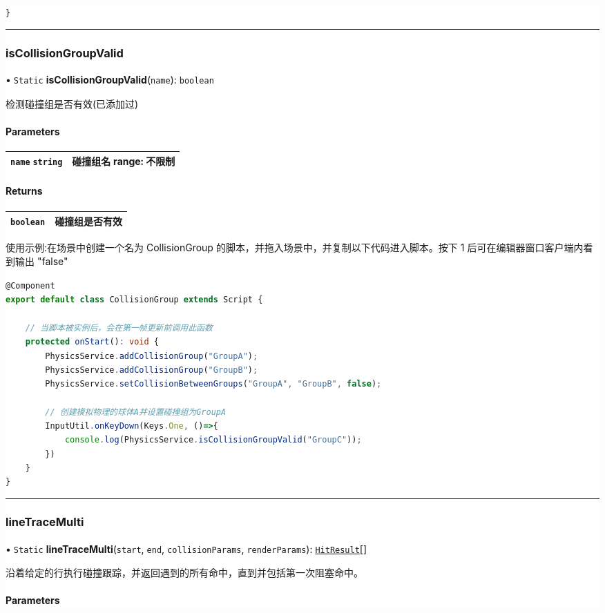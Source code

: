 ```ts
}
```

___

### isCollisionGroupValid <Score text="isCollisionGroupValid" /> 

• `Static` **isCollisionGroupValid**(`name`): `boolean` 

检测碰撞组是否有效(已添加过)

#### Parameters

| `name` `string` | 碰撞组名 range: 不限制 |
| :------ | :------ |

#### Returns

| `boolean` | 碰撞组是否有效 |
| :------ | :------ |

<span style="font-size: 14px;">
使用示例:在场景中创建一个名为 CollisionGroup 的脚本，并拖入场景中，并复制以下代码进入脚本。按下 1 后可在编辑器窗口客户端内看到输出 "false"
</span>

```ts
@Component
export default class CollisionGroup extends Script {

    // 当脚本被实例后，会在第一帧更新前调用此函数
    protected onStart(): void {
        PhysicsService.addCollisionGroup("GroupA");
        PhysicsService.addCollisionGroup("GroupB");
        PhysicsService.setCollisionBetweenGroups("GroupA", "GroupB", false);

        // 创建模拟物理的球体A并设置碰撞组为GroupA
        InputUtil.onKeyDown(Keys.One, ()=>{
            console.log(PhysicsService.isCollisionGroupValid("GroupC"));
        })
    }
}
```

___

### lineTraceMulti <Score text="lineTraceMulti" /> 

• `Static` **lineTraceMulti**(`start`, `end`, `collisionParams`, `renderParams`): [`HitResult`](mw.HitResult.md)[] 

沿着给定的行执行碰撞跟踪，并返回遇到的所有命中，直到并包括第一次阻塞命中。

#### Parameters
